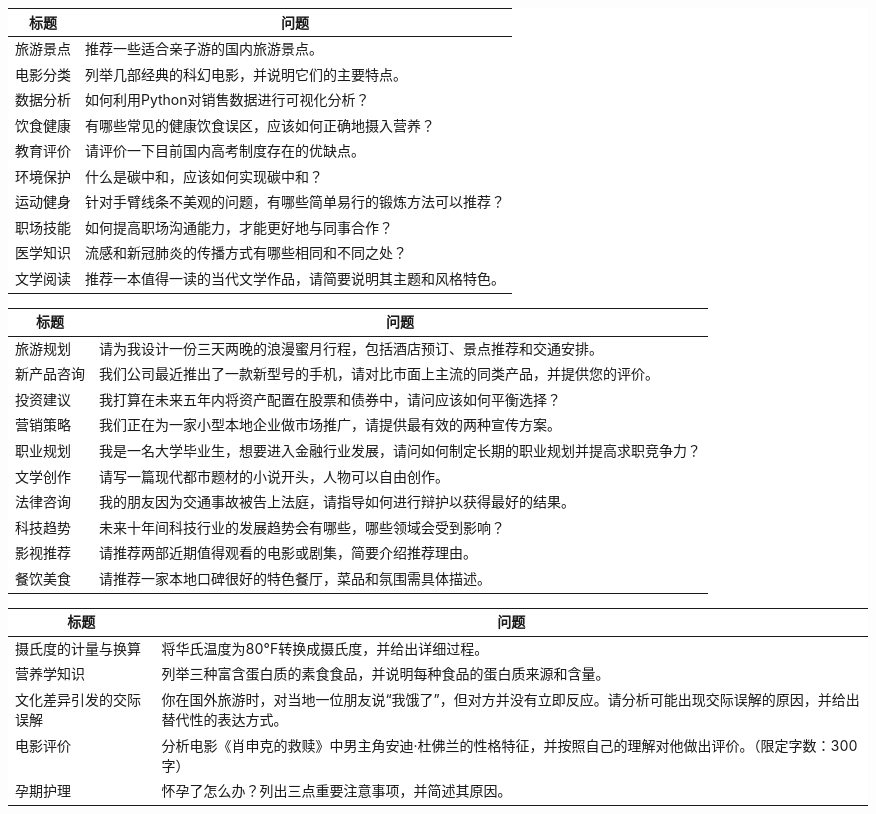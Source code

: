 |标题|问题|
|---|---|
|旅游景点|推荐一些适合亲子游的国内旅游景点。|
|电影分类|列举几部经典的科幻电影，并说明它们的主要特点。|
|数据分析|如何利用Python对销售数据进行可视化分析？|
|饮食健康|有哪些常见的健康饮食误区，应该如何正确地摄入营养？|
|教育评价|请评价一下目前国内高考制度存在的优缺点。|
|环境保护|什么是碳中和，应该如何实现碳中和？|
|运动健身|针对手臂线条不美观的问题，有哪些简单易行的锻炼方法可以推荐？|
|职场技能|如何提高职场沟通能力，才能更好地与同事合作？|
|医学知识|流感和新冠肺炎的传播方式有哪些相同和不同之处？|
|文学阅读|推荐一本值得一读的当代文学作品，请简要说明其主题和风格特色。|

|标题|问题|
|---|---|
|旅游规划|请为我设计一份三天两晚的浪漫蜜月行程，包括酒店预订、景点推荐和交通安排。|
|新产品咨询|我们公司最近推出了一款新型号的手机，请对比市面上主流的同类产品，并提供您的评价。|
|投资建议|我打算在未来五年内将资产配置在股票和债券中，请问应该如何平衡选择？|
|营销策略|我们正在为一家小型本地企业做市场推广，请提供最有效的两种宣传方案。|
|职业规划|我是一名大学毕业生，想要进入金融行业发展，请问如何制定长期的职业规划并提高求职竞争力？|
|文学创作|请写一篇现代都市题材的小说开头，人物可以自由创作。|
|法律咨询|我的朋友因为交通事故被告上法庭，请指导如何进行辩护以获得最好的结果。|
|科技趋势|未来十年间科技行业的发展趋势会有哪些，哪些领域会受到影响？|
|影视推荐|请推荐两部近期值得观看的电影或剧集，简要介绍推荐理由。|
|餐饮美食|请推荐一家本地口碑很好的特色餐厅，菜品和氛围需具体描述。|

| 标题                                         | 问题                                                                                                                                                                                                                                                                                                                                                                                                                                                                                                                                                                                                                                                                                                                                                                                 |
| -------------------------------------------- | ------------------------------------------------------------------------------------------------------------------------------------------------------------------------------------------------------------------------------------------------------------------------------------------------------------------------------------------------------------------------------------------------------------------------------------------------------------------------------------------------------------------------------------------------------------------------------------------------------------------------------------------------------------------------------------------------------------------------------------------------------------------------------------ |
| 摄氏度的计量与换算             | 将华氏温度为80°F转换成摄氏度，并给出详细过程。                                                                                                                                                                                                                                                                                                                                                                                                                                                                                                                                                                                                                                                                                                   |
| 营养学知识                    | 列举三种富含蛋白质的素食食品，并说明每种食品的蛋白质来源和含量。                                                                                                                                                                                                                                                                                                                                                                                                                                                                                                                                                                                                                                                   |
| 文化差异引发的交际误解   | 你在国外旅游时，对当地一位朋友说“我饿了”，但对方并没有立即反应。请分析可能出现交际误解的原因，并给出替代性的表达方式。                                                                                                                                                                                                                                                                                                                                                                                                                                                                                                                                                                                                               |
| 电影评价                     | 分析电影《肖申克的救赎》中男主角安迪·杜佛兰的性格特征，并按照自己的理解对他做出评价。（限定字数：300字）                                                                                                                                                                                                                                                                                                                                                                                                                                                                                                                                                                                           |
| 孕期护理                     | 怀孕了怎么办？列出三点重要注意事项，并简述其原因。                                                                                                                                                                                                                                                                                                                                                                                                                                                                                                                                                                                                                                                             |
